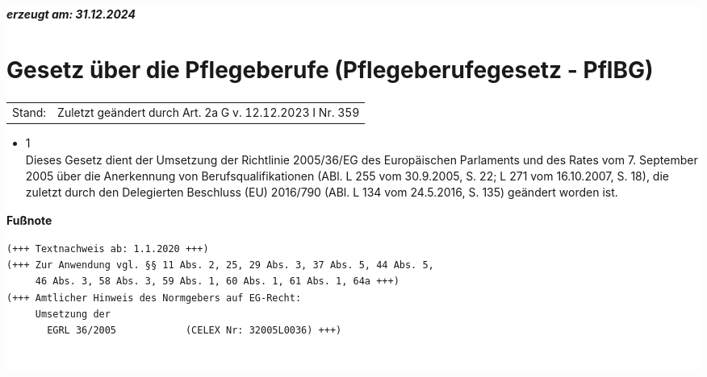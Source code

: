   

##### erzeugt am: 31.12.2024

</td>

</tr>

</table>

<span id="BJNR258110017.html"></span>

# Gesetz über die Pflegeberufe (Pflegeberufegesetz - PflBG)

<div>

<div class="jnhtml">

|        |                                                          |
| ------ | -------------------------------------------------------- |
| Stand: | Zuletzt geändert durch Art. 2a G v. 12.12.2023 I Nr. 359 |

</div>

</div>

<div>

<div class="jnhtml">

  - <span id="BJNR258110017.html#F799294_01"></span><span class="FootnoteSuper">1
    </span>  
    Dieses Gesetz dient der Umsetzung der Richtlinie 2005/36/EG des
    Europäischen Parlaments und des Rates vom 7. September 2005 über die
    Anerkennung von Berufsqualifikationen (ABl. L 255 vom 30.9.2005, S.
    22; L 271 vom 16.10.2007, S. 18), die zuletzt durch den Delegierten
    Beschluss (EU) 2016/790 (ABl. L 134 vom 24.5.2016, S. 135) geändert
    worden ist.

</div>

</div>

<div>

  
**Fußnote**

<div class="jnhtml">

<div>

<div class="jurAbsatz">

  

``` 
(+++ Textnachweis ab: 1.1.2020 +++)
(+++ Zur Anwendung vgl. §§ 11 Abs. 2, 25, 29 Abs. 3, 37 Abs. 5, 44 Abs. 5,
     46 Abs. 3, 58 Abs. 3, 59 Abs. 1, 60 Abs. 1, 61 Abs. 1, 64a +++)
(+++ Amtlicher Hinweis des Normgebers auf EG-Recht:
     Umsetzung der
       EGRL 36/2005            (CELEX Nr: 32005L0036) +++)

 
```
